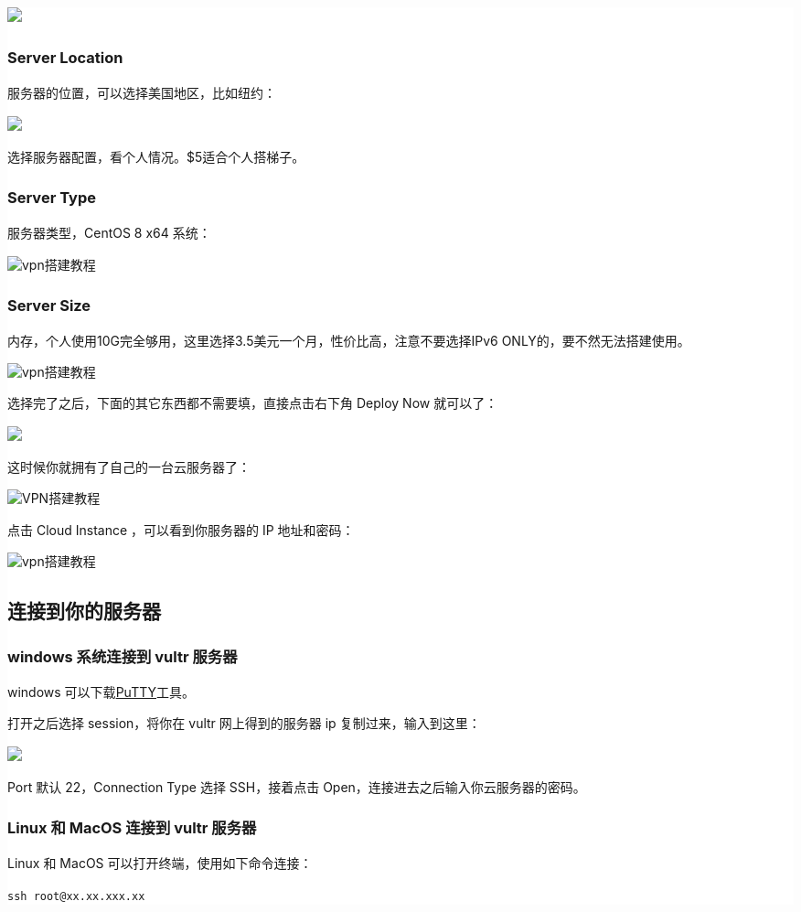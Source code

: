 ![](https://user-images.githubusercontent.com/84239400/119020373-af72dd80-b98d-11eb-8478-02d735b82709.png)

### Server Location

服务器的位置，可以选择美国地区，比如纽约：

![](https://user-images.githubusercontent.com/84239400/119020467-cadde880-b98d-11eb-8927-d3d837bbc20c.png)

选择服务器配置，看个人情况。$5适合个人搭梯子。

### Server Type

服务器类型，CentOS 8 x64 系统：

<img width="1297" alt="vpn搭建教程" src="https://user-images.githubusercontent.com/84239400/119020720-198b8280-b98e-11eb-9df3-19bf5a187a1e.png">

### Server Size

内存，个人使用10G完全够用，这里选择3.5美元一个月，性价比高，注意不要选择IPv6 ONLY的，要不然无法搭建使用。

<img width="1240" alt="vpn搭建教程" src="https://user-images.githubusercontent.com/84239400/119020895-4a6bb780-b98e-11eb-9ac8-3cdd4f4397de.png">

选择完了之后，下面的其它东西都不需要填，直接点击右下角 Deploy Now 就可以了：

![](https://user-images.githubusercontent.com/84239400/119020981-68391c80-b98e-11eb-9f16-00c75de88eeb.png)

这时候你就拥有了自己的一台云服务器了：

<img width="1261" alt="VPN搭建教程" src="https://user-images.githubusercontent.com/84239400/119021075-86068180-b98e-11eb-82a9-71edb9934f23.png">


点击 Cloud Instance ，可以看到你服务器的 IP 地址和密码：

<img width="1308" alt="vpn搭建教程" src="https://user-images.githubusercontent.com/84239400/119021183-a20a2300-b98e-11eb-8ff4-7f18d3e3bb80.png">


## 连接到你的服务器

### windows 系统连接到 vultr 服务器

windows 可以下载[PuTTY](https://www.chiark.greenend.org.uk/~sgtatham/putty/latest.html)工具。

打开之后选择 session，将你在 vultr 网上得到的服务器 ip 复制过来，输入到这里：

![](https://user-images.githubusercontent.com/84239400/119023900-037fc100-b992-11eb-85ea-525a61a69657.png)

Port 默认 22，Connection Type 选择 SSH，接着点击 Open，连接进去之后输入你云服务器的密码。

### Linux 和 MacOS 连接到 vultr 服务器

Linux 和 MacOS 可以打开终端，使用如下命令连接：

```
ssh root@xx.xx.xxx.xx
```

